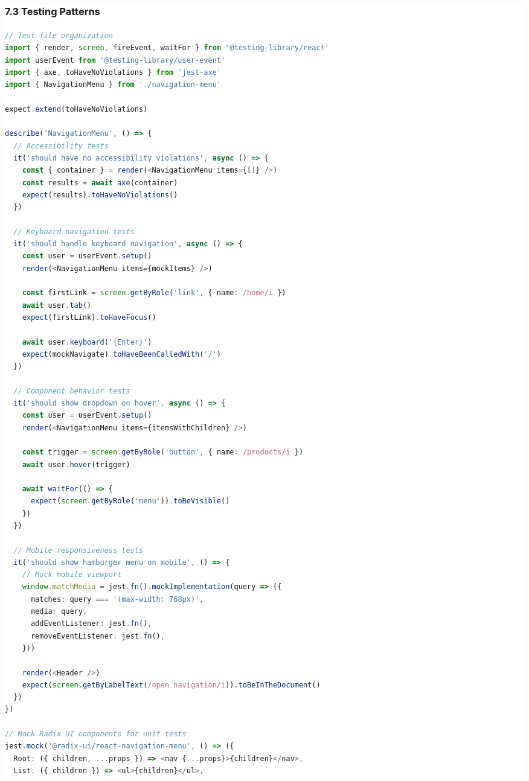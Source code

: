 ### 7.3 Testing Patterns
```typescript
// Test file organization
import { render, screen, fireEvent, waitFor } from '@testing-library/react'
import userEvent from '@testing-library/user-event'
import { axe, toHaveNoViolations } from 'jest-axe'
import { NavigationMenu } from './navigation-menu'

expect.extend(toHaveNoViolations)

describe('NavigationMenu', () => {
  // Accessibility tests
  it('should have no accessibility violations', async () => {
    const { container } = render(<NavigationMenu items={[]} />)
    const results = await axe(container)
    expect(results).toHaveNoViolations()
  })

  // Keyboard navigation tests
  it('should handle keyboard navigation', async () => {
    const user = userEvent.setup()
    render(<NavigationMenu items={mockItems} />)
    
    const firstLink = screen.getByRole('link', { name: /home/i })
    await user.tab()
    expect(firstLink).toHaveFocus()
    
    await user.keyboard('{Enter}')
    expect(mockNavigate).toHaveBeenCalledWith('/')
  })

  // Component behavior tests
  it('should show dropdown on hover', async () => {
    const user = userEvent.setup()
    render(<NavigationMenu items={itemsWithChildren} />)
    
    const trigger = screen.getByRole('button', { name: /products/i })
    await user.hover(trigger)
    
    await waitFor(() => {
      expect(screen.getByRole('menu')).toBeVisible()
    })
  })

  // Mobile responsiveness tests
  it('should show hamburger menu on mobile', () => {
    // Mock mobile viewport
    window.matchMedia = jest.fn().mockImplementation(query => ({
      matches: query === '(max-width: 768px)',
      media: query,
      addEventListener: jest.fn(),
      removeEventListener: jest.fn(),
    }))
    
    render(<Header />)
    expect(screen.getByLabelText(/open navigation/i)).toBeInTheDocument()
  })
})

// Mock Radix UI components for unit tests
jest.mock('@radix-ui/react-navigation-menu', () => ({
  Root: ({ children, ...props }) => <nav {...props}>{children}</nav>,
  List: ({ children }) => <ul>{children}</ul>,
```
